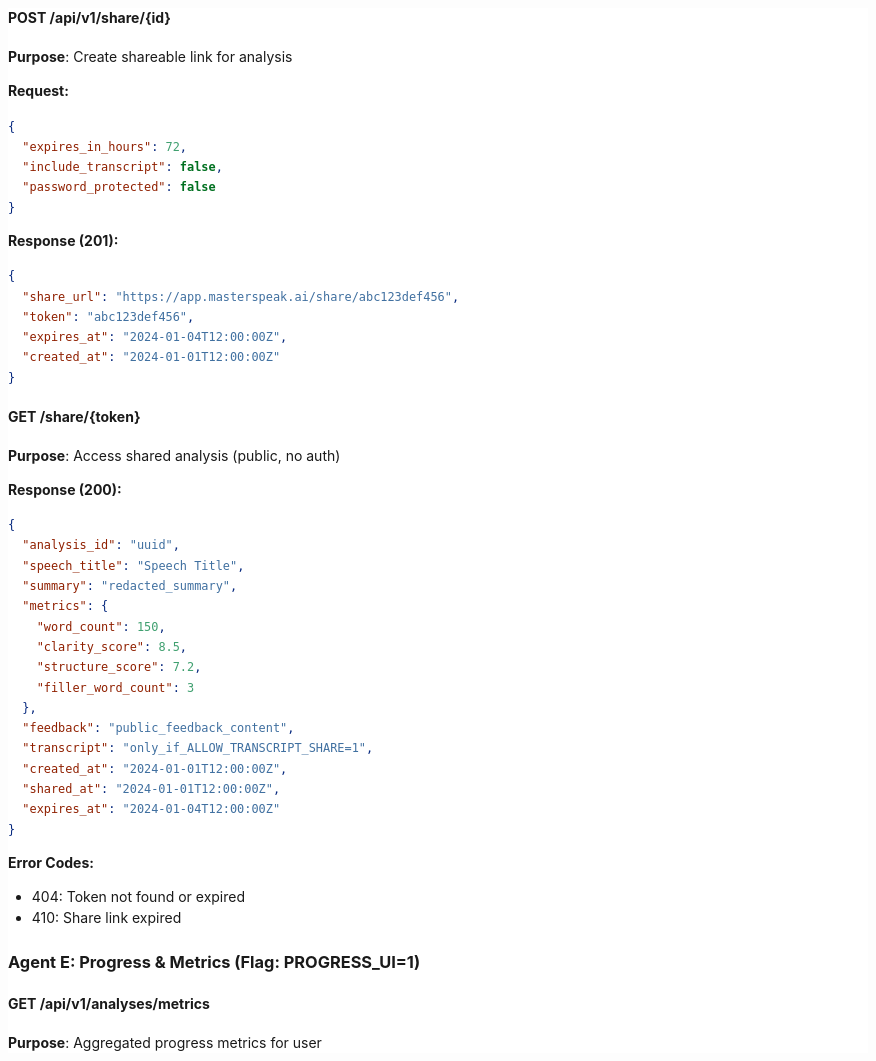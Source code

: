 #### POST /api/v1/share/{id}
**Purpose**: Create shareable link for analysis

**Request:**
```json
{
  "expires_in_hours": 72,
  "include_transcript": false,
  "password_protected": false
}
```

**Response (201):**
```json
{
  "share_url": "https://app.masterspeak.ai/share/abc123def456",
  "token": "abc123def456",
  "expires_at": "2024-01-04T12:00:00Z",
  "created_at": "2024-01-01T12:00:00Z"
}
```

#### GET /share/{token}
**Purpose**: Access shared analysis (public, no auth)

**Response (200):**
```json
{
  "analysis_id": "uuid",
  "speech_title": "Speech Title",
  "summary": "redacted_summary",
  "metrics": {
    "word_count": 150,
    "clarity_score": 8.5,
    "structure_score": 7.2,
    "filler_word_count": 3
  },
  "feedback": "public_feedback_content",
  "transcript": "only_if_ALLOW_TRANSCRIPT_SHARE=1",
  "created_at": "2024-01-01T12:00:00Z",
  "shared_at": "2024-01-01T12:00:00Z",
  "expires_at": "2024-01-04T12:00:00Z"
}
```

**Error Codes:**
- 404: Token not found or expired
- 410: Share link expired

### Agent E: Progress & Metrics (Flag: PROGRESS_UI=1)

#### GET /api/v1/analyses/metrics
**Purpose**: Aggregated progress metrics for user
